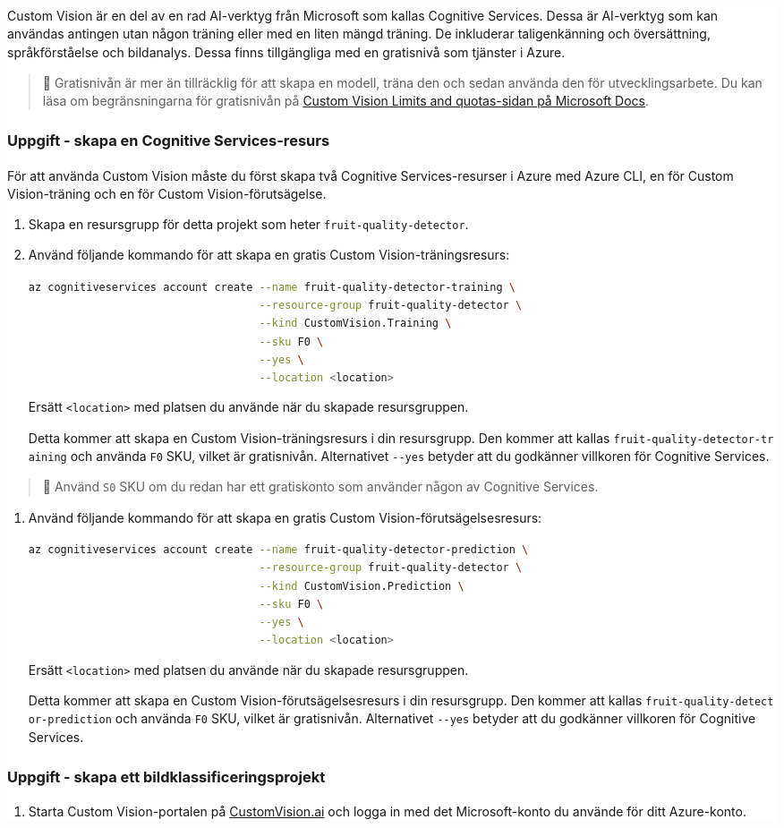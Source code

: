 Custom Vision är en del av en rad AI-verktyg från Microsoft som kallas Cognitive Services. Dessa är AI-verktyg som kan användas antingen utan någon träning eller med en liten mängd träning. De inkluderar taligenkänning och översättning, språkförståelse och bildanalys. Dessa finns tillgängliga med en gratisnivå som tjänster i Azure.

> 💁 Gratisnivån är mer än tillräcklig för att skapa en modell, träna den och sedan använda den för utvecklingsarbete. Du kan läsa om begränsningarna för gratisnivån på [Custom Vision Limits and quotas-sidan på Microsoft Docs](https://docs.microsoft.com/azure/cognitive-services/custom-vision-service/limits-and-quotas?WT.mc_id=academic-17441-jabenn).

### Uppgift - skapa en Cognitive Services-resurs

För att använda Custom Vision måste du först skapa två Cognitive Services-resurser i Azure med Azure CLI, en för Custom Vision-träning och en för Custom Vision-förutsägelse.

1. Skapa en resursgrupp för detta projekt som heter `fruit-quality-detector`.

1. Använd följande kommando för att skapa en gratis Custom Vision-träningsresurs:

    ```sh
    az cognitiveservices account create --name fruit-quality-detector-training \
                                        --resource-group fruit-quality-detector \
                                        --kind CustomVision.Training \
                                        --sku F0 \
                                        --yes \
                                        --location <location>
    ```

    Ersätt `<location>` med platsen du använde när du skapade resursgruppen.

    Detta kommer att skapa en Custom Vision-träningsresurs i din resursgrupp. Den kommer att kallas `fruit-quality-detector-training` och använda `F0` SKU, vilket är gratisnivån. Alternativet `--yes` betyder att du godkänner villkoren för Cognitive Services.

> 💁 Använd `S0` SKU om du redan har ett gratiskonto som använder någon av Cognitive Services.

1. Använd följande kommando för att skapa en gratis Custom Vision-förutsägelsesresurs:

    ```sh
    az cognitiveservices account create --name fruit-quality-detector-prediction \
                                        --resource-group fruit-quality-detector \
                                        --kind CustomVision.Prediction \
                                        --sku F0 \
                                        --yes \
                                        --location <location>
    ```

    Ersätt `<location>` med platsen du använde när du skapade resursgruppen.

    Detta kommer att skapa en Custom Vision-förutsägelsesresurs i din resursgrupp. Den kommer att kallas `fruit-quality-detector-prediction` och använda `F0` SKU, vilket är gratisnivån. Alternativet `--yes` betyder att du godkänner villkoren för Cognitive Services.

### Uppgift - skapa ett bildklassificeringsprojekt

1. Starta Custom Vision-portalen på [CustomVision.ai](https://customvision.ai) och logga in med det Microsoft-konto du använde för ditt Azure-konto.
